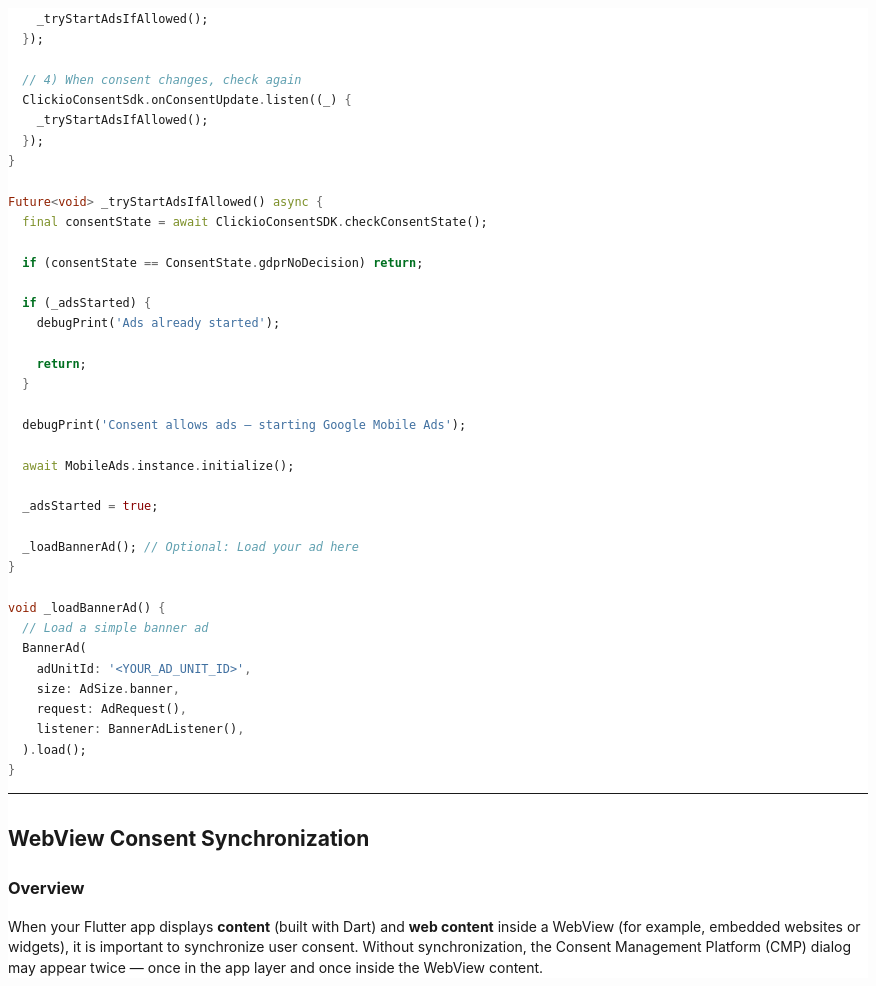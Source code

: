 ```dart
    _tryStartAdsIfAllowed();
  });

  // 4) When consent changes, check again
  ClickioConsentSdk.onConsentUpdate.listen((_) {
    _tryStartAdsIfAllowed();
  });
}

Future<void> _tryStartAdsIfAllowed() async {
  final consentState = await ClickioConsentSDK.checkConsentState();
  
  if (consentState == ConsentState.gdprNoDecision) return;

  if (_adsStarted) {
    debugPrint('Ads already started');

    return;
  }

  debugPrint('Consent allows ads – starting Google Mobile Ads');

  await MobileAds.instance.initialize();

  _adsStarted = true;

  _loadBannerAd(); // Optional: Load your ad here
}

void _loadBannerAd() {
  // Load a simple banner ad
  BannerAd(
    adUnitId: '<YOUR_AD_UNIT_ID>',
    size: AdSize.banner,
    request: AdRequest(),
    listener: BannerAdListener(),
  ).load();
}
```

---

## WebView Consent Synchronization

### Overview

When your Flutter app displays **content** (built with Dart) and **web content** inside a WebView (for example, embedded websites or widgets), it is important to synchronize user consent. Without synchronization, the Consent Management Platform (CMP) dialog may appear twice — once in the app layer and once inside the WebView content.
